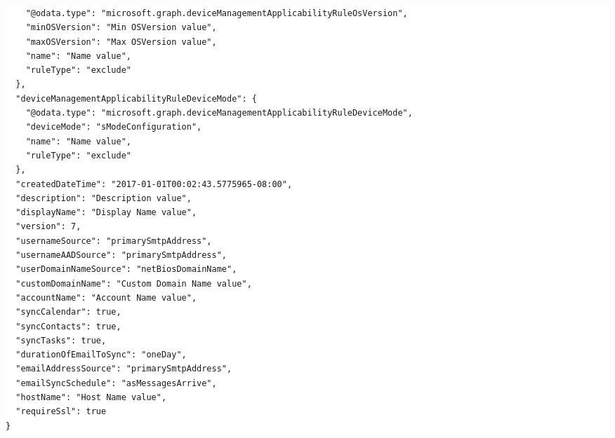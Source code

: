 ``` http
    "@odata.type": "microsoft.graph.deviceManagementApplicabilityRuleOsVersion",
    "minOSVersion": "Min OSVersion value",
    "maxOSVersion": "Max OSVersion value",
    "name": "Name value",
    "ruleType": "exclude"
  },
  "deviceManagementApplicabilityRuleDeviceMode": {
    "@odata.type": "microsoft.graph.deviceManagementApplicabilityRuleDeviceMode",
    "deviceMode": "sModeConfiguration",
    "name": "Name value",
    "ruleType": "exclude"
  },
  "createdDateTime": "2017-01-01T00:02:43.5775965-08:00",
  "description": "Description value",
  "displayName": "Display Name value",
  "version": 7,
  "usernameSource": "primarySmtpAddress",
  "usernameAADSource": "primarySmtpAddress",
  "userDomainNameSource": "netBiosDomainName",
  "customDomainName": "Custom Domain Name value",
  "accountName": "Account Name value",
  "syncCalendar": true,
  "syncContacts": true,
  "syncTasks": true,
  "durationOfEmailToSync": "oneDay",
  "emailAddressSource": "primarySmtpAddress",
  "emailSyncSchedule": "asMessagesArrive",
  "hostName": "Host Name value",
  "requireSsl": true
}
```




